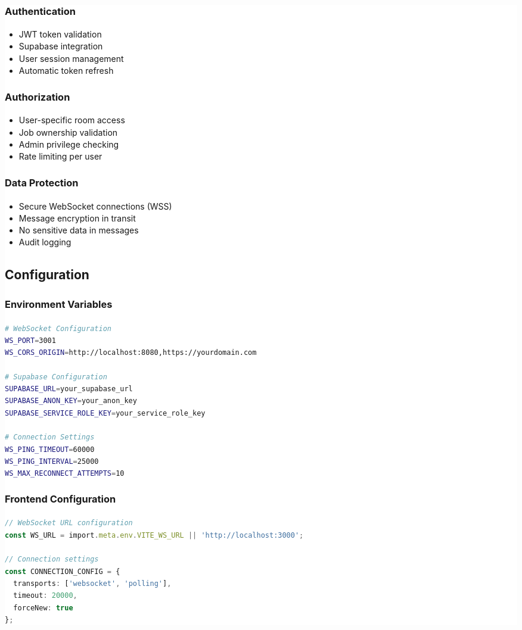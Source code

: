 ### Authentication
- JWT token validation
- Supabase integration
- User session management
- Automatic token refresh

### Authorization
- User-specific room access
- Job ownership validation
- Admin privilege checking
- Rate limiting per user

### Data Protection
- Secure WebSocket connections (WSS)
- Message encryption in transit
- No sensitive data in messages
- Audit logging

## Configuration

### Environment Variables
```bash
# WebSocket Configuration
WS_PORT=3001
WS_CORS_ORIGIN=http://localhost:8080,https://yourdomain.com

# Supabase Configuration
SUPABASE_URL=your_supabase_url
SUPABASE_ANON_KEY=your_anon_key
SUPABASE_SERVICE_ROLE_KEY=your_service_role_key

# Connection Settings
WS_PING_TIMEOUT=60000
WS_PING_INTERVAL=25000
WS_MAX_RECONNECT_ATTEMPTS=10
```

### Frontend Configuration
```typescript
// WebSocket URL configuration
const WS_URL = import.meta.env.VITE_WS_URL || 'http://localhost:3000';

// Connection settings
const CONNECTION_CONFIG = {
  transports: ['websocket', 'polling'],
  timeout: 20000,
  forceNew: true
};
```
